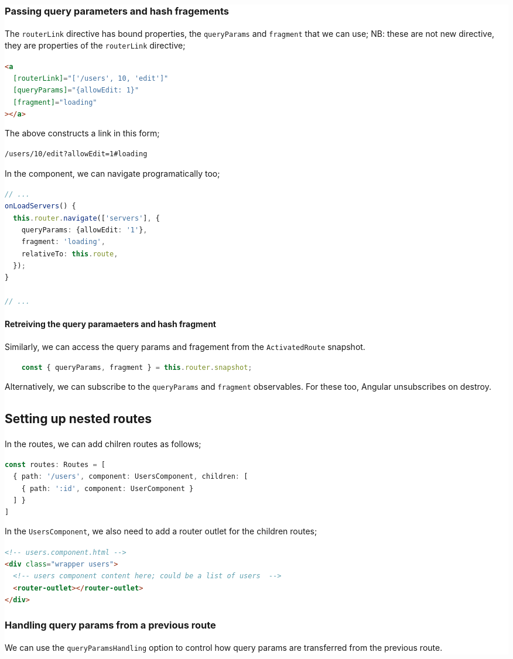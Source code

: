 ### Passing query parameters and hash fragements
The `routerLink` directive has bound properties, the `queryParams` and `fragment` that we can use; NB: these are not new directive, they are properties of the `routerLink` directive;

```html
<a
  [routerLink]="['/users', 10, 'edit']"
  [queryParams]="{allowEdit: 1}"
  [fragment]="loading"
></a>
```

The above constructs a link in this form;

`/users/10/edit?allowEdit=1#loading`

In the component, we can navigate programatically too;

```ts
// ...
onLoadServers() {
  this.router.navigate(['servers'], {
    queryParams: {allowEdit: '1'},
    fragment: 'loading',
    relativeTo: this.route,
  });
}

// ...
```

#### Retreiving the query paramaeters and hash fragment
Similarly, we can access the query params and fragement from the `ActivatedRoute` snapshot.
```ts
    const { queryParams, fragment } = this.router.snapshot;
```

Alternatively, we can subscribe to the `queryParams` and `fragment` observables. For these too, Angular unsubscribes on destroy.

## Setting up nested routes
In the routes, we can add chilren routes as follows;

```ts
const routes: Routes = [
  { path: '/users', component: UsersComponent, children: [
    { path: ':id', component: UserComponent }
  ] }
]
```

In the `UsersComponent`, we also need to add a router outlet for the children routes;

```html
<!-- users.component.html -->
<div class="wrapper users">
  <!-- users component content here; could be a list of users  -->
  <router-outlet></router-outlet>
</div>
```
### Handling query params from a previous route
We can use the `queryParamsHandling` option to control how query params are transferred from the previous route.
